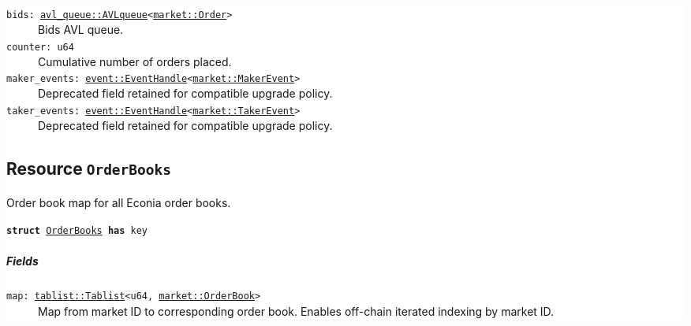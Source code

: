 </dd>
<dt>
<code>bids: <a href="avl_queue.md#0xc0deb00c_avl_queue_AVLqueue">avl_queue::AVLqueue</a>&lt;<a href="market.md#0xc0deb00c_market_Order">market::Order</a>&gt;</code>
</dt>
<dd>
 Bids AVL queue.
</dd>
<dt>
<code>counter: u64</code>
</dt>
<dd>
 Cumulative number of orders placed.
</dd>
<dt>
<code>maker_events: <a href="_EventHandle">event::EventHandle</a>&lt;<a href="market.md#0xc0deb00c_market_MakerEvent">market::MakerEvent</a>&gt;</code>
</dt>
<dd>
 Deprecated field retained for compatible upgrade policy.
</dd>
<dt>
<code>taker_events: <a href="_EventHandle">event::EventHandle</a>&lt;<a href="market.md#0xc0deb00c_market_TakerEvent">market::TakerEvent</a>&gt;</code>
</dt>
<dd>
 Deprecated field retained for compatible upgrade policy.
</dd>
</dl>


<a name="0xc0deb00c_market_OrderBooks"></a>

## Resource `OrderBooks`

Order book map for all Econia order books.


<pre><code><b>struct</b> <a href="market.md#0xc0deb00c_market_OrderBooks">OrderBooks</a> <b>has</b> key
</code></pre>



##### Fields


<dl>
<dt>
<code>map: <a href="tablist.md#0xc0deb00c_tablist_Tablist">tablist::Tablist</a>&lt;u64, <a href="market.md#0xc0deb00c_market_OrderBook">market::OrderBook</a>&gt;</code>
</dt>
<dd>
 Map from market ID to corresponding order book. Enables
 off-chain iterated indexing by market ID.
</dd>
</dl>
